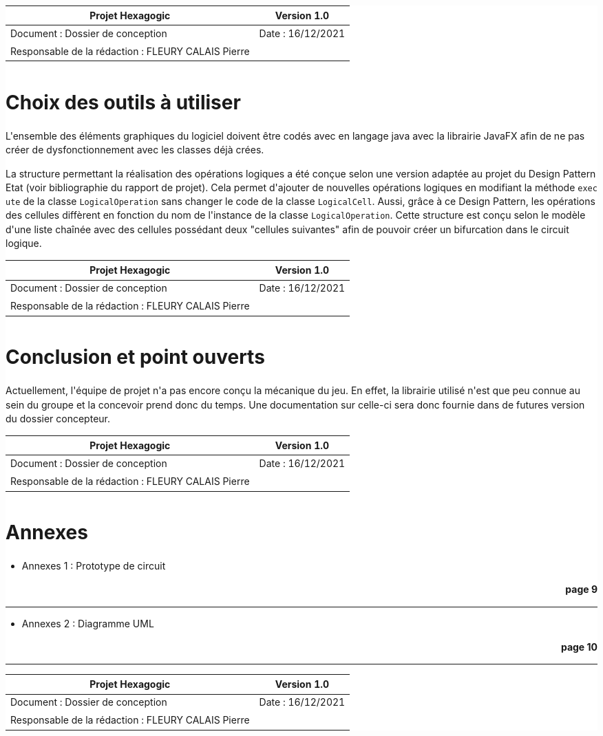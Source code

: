 |**Projet Hexagogic**                |Version 1.0
|------------------------------------|-------------------|
|Document : Dossier de conception    |Date : 16/12/2021
|Responsable de la rédaction : FLEURY CALAIS Pierre

# Choix des outils à utiliser

L'ensemble des éléments graphiques du logiciel doivent être codés avec en langage java avec la librairie JavaFX afin de ne pas créer de dysfonctionnement avec les classes déjà crées.

La structure permettant la réalisation des opérations logiques a été conçue selon une version adaptée au projet du Design Pattern Etat (voir bibliographie du rapport de projet). Cela permet d'ajouter de nouvelles opérations logiques en modifiant la méthode ```execute``` de la classe ```LogicalOperation``` sans changer le code de la classe ```LogicalCell```. Aussi, grâce à ce Design Pattern, les opérations des cellules diffèrent en fonction du nom de l'instance de la classe ```LogicalOperation```. Cette structure est conçu selon le modèle d'une liste chaînée avec des cellules possédant deux "cellules suivantes" afin de pouvoir créer un bifurcation dans le circuit logique.

<div style="page-break-after: always"></div>

|**Projet Hexagogic**                |Version 1.0
|------------------------------------|-------------------|
|Document : Dossier de conception    |Date : 16/12/2021
|Responsable de la rédaction : FLEURY CALAIS Pierre

# Conclusion et point ouverts

Actuellement, l'équipe de projet n'a pas encore conçu la mécanique du jeu. En effet, la librairie utilisé n'est que peu connue au sein du groupe et la concevoir prend donc du temps. Une documentation sur celle-ci sera donc fournie dans de futures version du dossier concepteur.

<div style="page-break-after: always"></div>

|**Projet Hexagogic**                |Version 1.0
|------------------------------------|-------------------|
|Document : Dossier de conception    |Date : 16/12/2021
|Responsable de la rédaction : FLEURY CALAIS Pierre

# Annexes

- Annexes 1 : Prototype de circuit <p style='text-align: right;'> **page 9** </p>
---
- Annexes 2 : Diagramme UML <p style='text-align: right;'> **page 10** </p>
---

<div style="page-break-after: always"></div>

|**Projet Hexagogic**                |Version 1.0
|------------------------------------|-------------------|
|Document : Dossier de conception    |Date : 16/12/2021
|Responsable de la rédaction : FLEURY CALAIS Pierre
